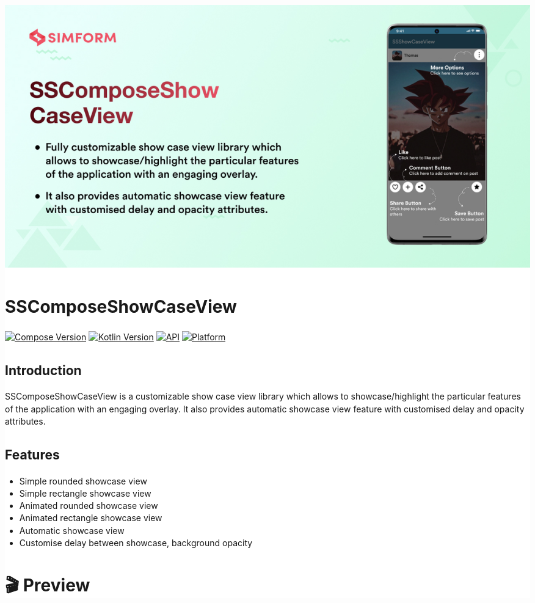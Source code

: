 ![alt text](/images/library_banner.png)

# SSComposeShowCaseView

[![Compose Version](https://img.shields.io/badge/Jetpack%20Compose-1.2.0--beta03-brightgreen)](https://developer.android.com/jetpack/compose)
[![Kotlin Version](https://img.shields.io/badge/Kotlin-v1.6.21-blue.svg)](https://kotlinlang.org)
[![API](https://img.shields.io/badge/API-21%2B-brightgreen.svg?style=flat)](https://img.shields.io/badge/API-21%2B-brightgreen.svg?style=flat)
[![Platform](https://img.shields.io/badge/Platform-Android-green.svg?style=flat)](https://www.android.com/)

## Introduction

SSComposeShowCaseView is a customizable show case view library which allows to showcase/highlight
the particular features of the application with an engaging overlay. It also provides automatic
showcase view feature with customised delay and opacity attributes.

## Features

* Simple rounded showcase view
* Simple rectangle showcase view
* Animated rounded showcase view
* Animated rectangle showcase view
* Automatic showcase view
* Customise delay between showcase, background opacity

# 🎬 Preview
